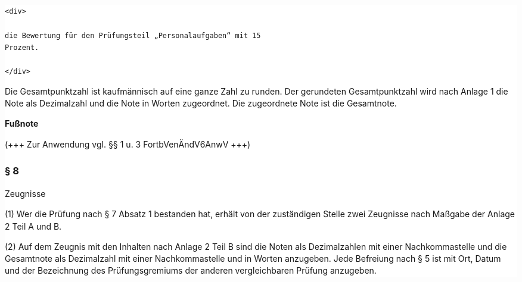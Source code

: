     <div>
    
    die Bewertung für den Prüfungsteil „Personalaufgaben“ mit 15
    Prozent.
    
    </div>

Die Gesamtpunktzahl ist kaufmännisch auf eine ganze Zahl zu runden. Der
gerundeten Gesamtpunktzahl wird nach Anlage 1 die Note als Dezimalzahl
und die Note in Worten zugeordnet. Die zugeordnete Note ist die
Gesamtnote.

</div>

</div>

</div>

</div>

<div>

  
**Fußnote**

<div class="jnhtml">

<div>

<div class="jurAbsatz">

(+++ Zur Anwendung vgl. §§ 1 u. 3 FortbVenÄndV6AnwV +++)

</div>

</div>

</div>

</div>

<span id="BJNR020600013BJNE001600128.html"></span>

### § 8  
Zeugnisse

<div>

<div class="jnhtml">

<div>

<div class="jurAbsatz">

(1) Wer die Prüfung nach § 7 Absatz 1 bestanden hat, erhält von der
zuständigen Stelle zwei Zeugnisse nach Maßgabe der Anlage 2 Teil A und
B.

</div>

<div class="jurAbsatz">

(2) Auf dem Zeugnis mit den Inhalten nach Anlage 2 Teil B sind die Noten
als Dezimalzahlen mit einer Nachkommastelle und die Gesamtnote als
Dezimalzahl mit einer Nachkommastelle und in Worten anzugeben. Jede
Befreiung nach § 5 ist mit Ort, Datum und der Bezeichnung des
Prüfungsgremiums der anderen vergleichbaren Prüfung anzugeben.
